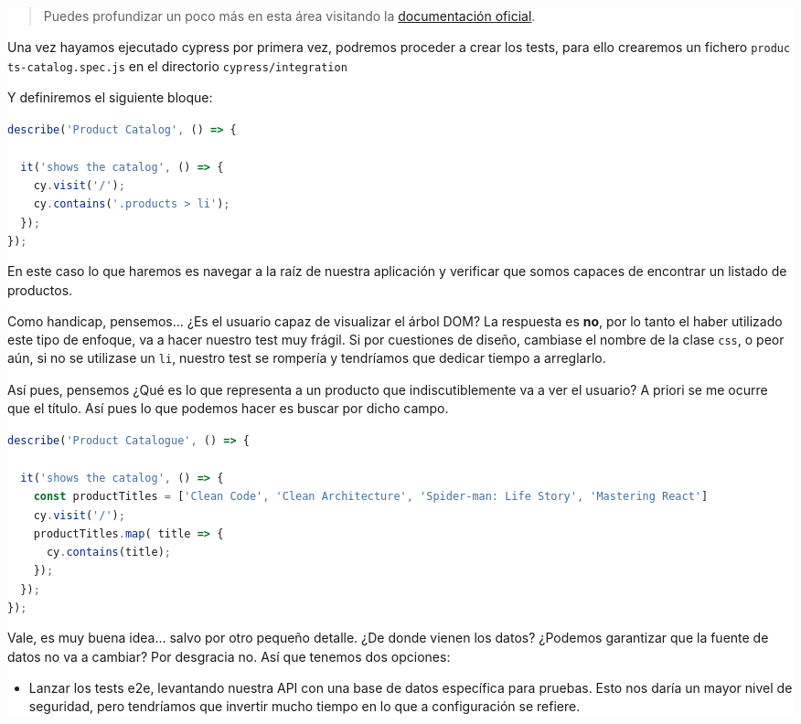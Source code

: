 > Puedes profundizar un poco más en esta área visitando la [documentación oficial](https://docs.cypress.io/guides/getting-started/installing-cypress.html).

Una vez hayamos ejecutado cypress por primera vez, podremos proceder a crear los tests, para ello crearemos un fichero 
`products-catalog.spec.js` en el directorio `cypress/integration`

Y definiremos el siguiente bloque:

```javascript
describe('Product Catalog', () => {

  it('shows the catalog', () => {
    cy.visit('/');
    cy.contains('.products > li');
  });
});
```

En este caso lo que haremos es navegar a la raíz de nuestra aplicación y verificar que somos capaces de encontrar un 
listado de productos.

Como handicap, pensemos... ¿Es el usuario capaz de visualizar el árbol DOM? La respuesta es **no**, por lo tanto el 
haber utilizado este tipo de enfoque, va a hacer nuestro test muy frágil. Si por cuestiones de diseño, cambiase el
nombre de la clase `css`, o peor aún, si no se utilizase un `li`, nuestro test se rompería y tendríamos que dedicar 
tiempo a arreglarlo.

Así pues, pensemos ¿Qué es lo que representa a un producto que indiscutiblemente va a ver el usuario?
A priori se me ocurre que el título. Así pues lo que podemos hacer es buscar por dicho campo.  

```javascript
describe('Product Catalogue', () => {

  it('shows the catalog', () => {
    const productTitles = ['Clean Code', 'Clean Architecture', 'Spider-man: Life Story', 'Mastering React']
    cy.visit('/');
    productTitles.map( title => {
      cy.contains(title);
    });
  });
});
```

Vale, es muy buena idea... salvo por otro pequeño detalle. ¿De donde vienen los datos? ¿Podemos garantizar que la fuente
de datos no va a cambiar? Por desgracia no. Así que tenemos dos opciones:

- Lanzar los tests e2e, levantando nuestra API con una base de datos específica para pruebas. Esto nos daría un mayor nivel de seguridad, pero tendríamos que invertir mucho tiempo en lo que a configuración se refiere.
